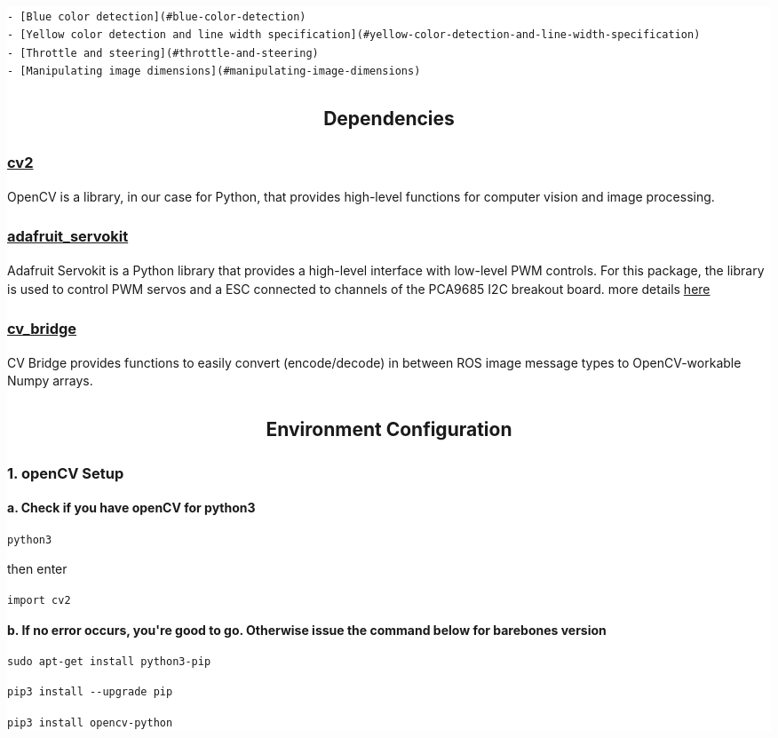     - [Blue color detection](#blue-color-detection)
    - [Yellow color detection and line width specification](#yellow-color-detection-and-line-width-specification)
    - [Throttle and steering](#throttle-and-steering)
    - [Manipulating image dimensions](#manipulating-image-dimensions)

<div align="center">

## Dependencies

</div>

### [cv2](https://opencv.org/)

OpenCV is a library, in our case for Python, that provides high-level functions for computer vision and image processing.

### [adafruit_servokit](https://circuitpython.readthedocs.io/projects/servokit/en/latest/)

Adafruit Servokit is a Python library that provides a high-level interface with low-level PWM controls. For this package, the library is used to control PWM servos and a ESC connected to channels of the PCA9685 I2C breakout board.
more details <a href="https://learn.adafruit.com/16-channel-pwm-servo-driver/python-circuitpython" >here</a>


### [cv_bridge](http://wiki.ros.org/cv_bridge)

CV Bridge provides functions to easily convert (encode/decode) in between ROS image message types to OpenCV-workable Numpy arrays.

<div align="center">

## Environment Configuration

</div>

### **1. openCV Setup**

  **a. Check if you have openCV for python3**

   `python3`

   then enter

   `import cv2`

  **b. If no error occurs, you're good to go. Otherwise issue the command below for barebones version**

   `sudo apt-get install python3-pip`

   `pip3 install --upgrade pip`

   `pip3 install opencv-python`
